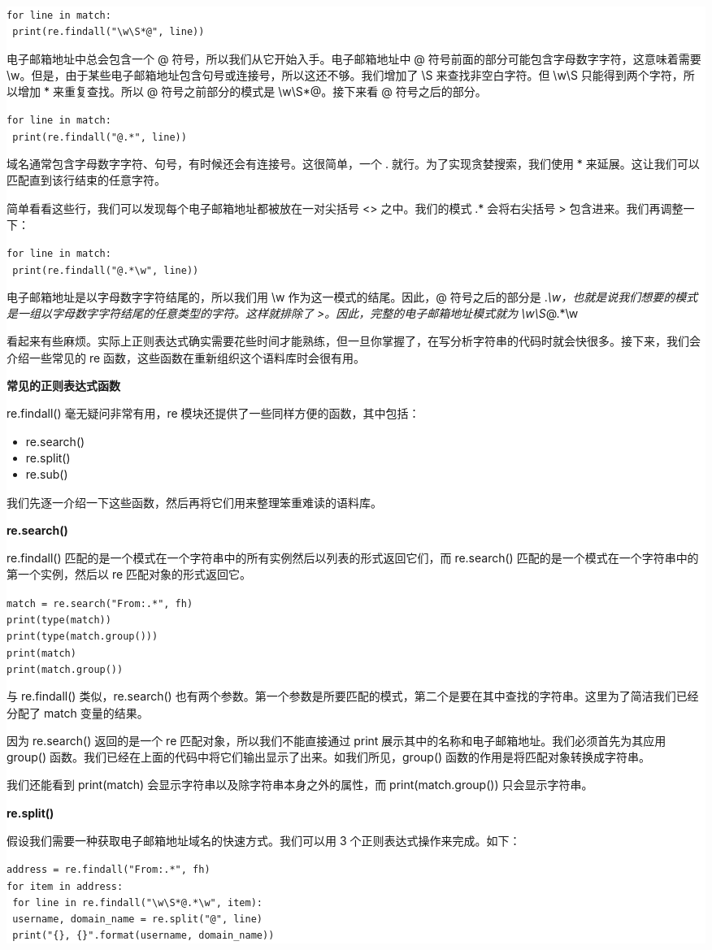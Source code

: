 ```
for line in match:
 print(re.findall("\w\S*@", line))
```

电子邮箱地址中总会包含一个 @ 符号，所以我们从它开始入手。电子邮箱地址中 @ 符号前面的部分可能包含字母数字字符，这意味着需要 \w。但是，由于某些电子邮箱地址包含句号或连接号，所以这还不够。我们增加了 \S 来查找非空白字符。但 \w\S 只能得到两个字符，所以增加 * 来重复查找。所以 @ 符号之前部分的模式是 \w\S*@。接下来看 @ 符号之后的部分。

```
for line in match:
 print(re.findall("@.*", line))
```

域名通常包含字母数字字符、句号，有时候还会有连接号。这很简单，一个 . 就行。为了实现贪婪搜索，我们使用 * 来延展。这让我们可以匹配直到该行结束的任意字符。

简单看看这些行，我们可以发现每个电子邮箱地址都被放在一对尖括号 <> 之中。我们的模式 .* 会将右尖括号 > 包含进来。我们再调整一下：

```
for line in match:
 print(re.findall("@.*\w", line))
```

电子邮箱地址是以字母数字字符结尾的，所以我们用 \w 作为这一模式的结尾。因此，@ 符号之后的部分是 .*\w，也就是说我们想要的模式是一组以字母数字字符结尾的任意类型的字符。这样就排除了 >。因此，完整的电子邮箱地址模式就为 \w\S*@.*\w

看起来有些麻烦。实际上正则表达式确实需要花些时间才能熟练，但一旦你掌握了，在写分析字符串的代码时就会快很多。接下来，我们会介绍一些常见的 re 函数，这些函数在重新组织这个语料库时会很有用。

**常见的正则表达式函数**

re.findall() 毫无疑问非常有用，re 模块还提供了一些同样方便的函数，其中包括：

- re.search()
- re.split()
- re.sub()

我们先逐一介绍一下这些函数，然后再将它们用来整理笨重难读的语料库。

**re.search()**

re.findall() 匹配的是一个模式在一个字符串中的所有实例然后以列表的形式返回它们，而 re.search() 匹配的是一个模式在一个字符串中的第一个实例，然后以 re 匹配对象的形式返回它。

```
match = re.search("From:.*", fh)
print(type(match))
print(type(match.group()))
print(match)
print(match.group())
```

与 re.findall() 类似，re.search() 也有两个参数。第一个参数是所要匹配的模式，第二个是要在其中查找的字符串。这里为了简洁我们已经分配了 match 变量的结果。

因为 re.search() 返回的是一个 re 匹配对象，所以我们不能直接通过 print 展示其中的名称和电子邮箱地址。我们必须首先为其应用 group() 函数。我们已经在上面的代码中将它们输出显示了出来。如我们所见，group() 函数的作用是将匹配对象转换成字符串。

我们还能看到 print(match) 会显示字符串以及除字符串本身之外的属性，而 print(match.group()) 只会显示字符串。

**re.split()**

假设我们需要一种获取电子邮箱地址域名的快速方式。我们可以用 3 个正则表达式操作来完成。如下：

```
address = re.findall("From:.*", fh)
for item in address:
 for line in re.findall("\w\S*@.*\w", item):
 username, domain_name = re.split("@", line)
 print("{}, {}".format(username, domain_name))
```
